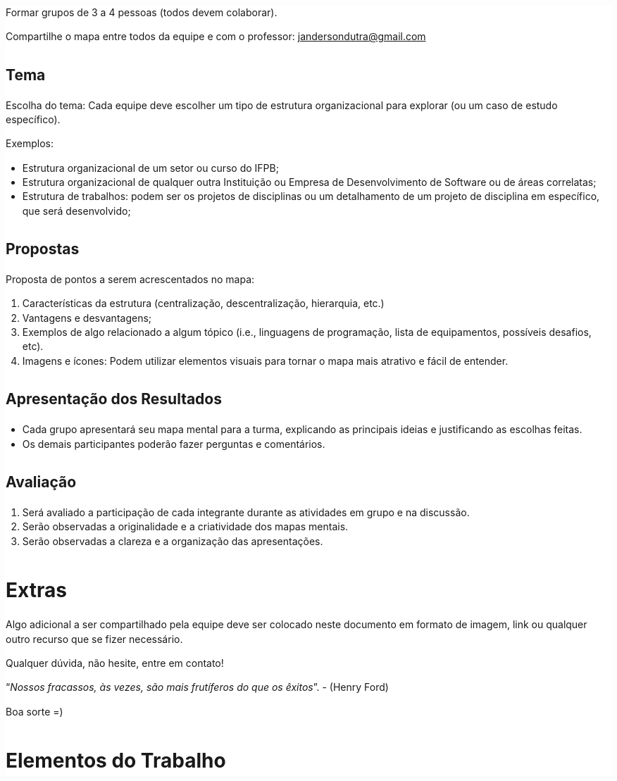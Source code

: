 Formar grupos de 3 a 4 pessoas (todos devem colaborar).

Compartilhe o mapa entre todos da equipe e com o professor: jandersondutra@gmail.com

## Tema

Escolha do tema: Cada equipe deve escolher um tipo de estrutura organizacional para explorar (ou um caso de estudo específico).

Exemplos:
* Estrutura organizacional de um setor ou curso do IFPB;
* Estrutura organizacional de qualquer outra Instituição ou Empresa de Desenvolvimento de Software ou de áreas correlatas;
* Estrutura de trabalhos: podem ser os projetos de disciplinas ou um detalhamento de um projeto de disciplina em específico, que será desenvolvido;

## Propostas

Proposta de pontos a serem acrescentados no mapa:
1. Características da estrutura (centralização, descentralização, hierarquia, etc.)
2. Vantagens e desvantagens;
3. Exemplos de algo relacionado a algum tópico (i.e., linguagens de programação, lista de equipamentos, possíveis desafios, etc).
4. Imagens e ícones: Podem utilizar elementos visuais para tornar o mapa mais atrativo e fácil de entender.

## Apresentação dos Resultados

* Cada grupo apresentará seu mapa mental para a turma, explicando as principais ideias e justificando as escolhas feitas.
* Os demais participantes poderão fazer perguntas e comentários.

## Avaliação

1. Será avaliado a participação de cada integrante durante as atividades em grupo e na discussão.
2. Serão observadas a originalidade e a criatividade dos mapas mentais.
3. Serão observadas a clareza e a organização das apresentações.

# Extras

Algo adicional a ser compartilhado pela equipe deve ser colocado neste documento em formato de imagem, link ou qualquer outro recurso que se fizer necessário.

Qualquer dúvida, não hesite, entre em contato!

“_Nossos fracassos, às vezes, são mais frutíferos do que os êxitos_”. - (Henry Ford)

Boa sorte =)

# Elementos do Trabalho
